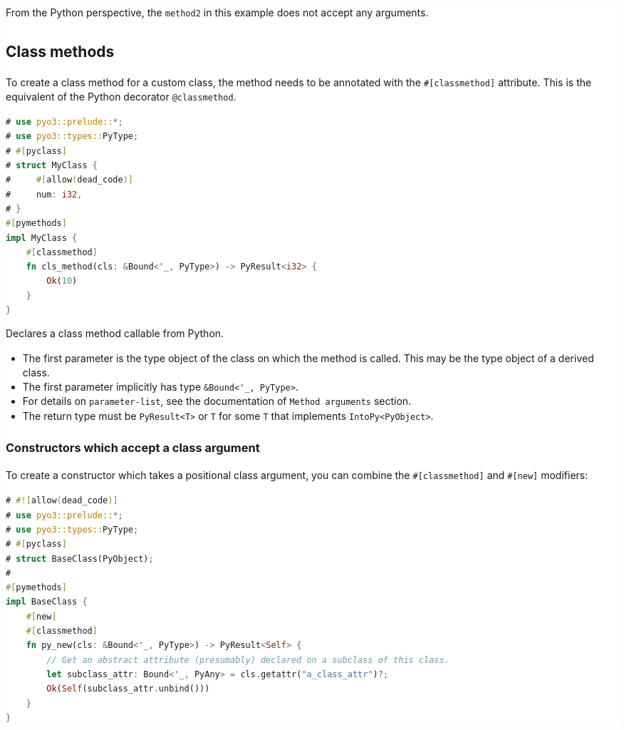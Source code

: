 From the Python perspective, the `method2` in this example does not accept any arguments.

## Class methods

To create a class method for a custom class, the method needs to be annotated
with the `#[classmethod]` attribute.
This is the equivalent of the Python decorator `@classmethod`.

```rust
# use pyo3::prelude::*;
# use pyo3::types::PyType;
# #[pyclass]
# struct MyClass {
#     #[allow(dead_code)]
#     num: i32,
# }
#[pymethods]
impl MyClass {
    #[classmethod]
    fn cls_method(cls: &Bound<'_, PyType>) -> PyResult<i32> {
        Ok(10)
    }
}
```

Declares a class method callable from Python.

* The first parameter is the type object of the class on which the method is called.
  This may be the type object of a derived class.
* The first parameter implicitly has type `&Bound<'_, PyType>`.
* For details on `parameter-list`, see the documentation of `Method arguments` section.
* The return type must be `PyResult<T>` or `T` for some `T` that implements `IntoPy<PyObject>`.

### Constructors which accept a class argument

To create a constructor which takes a positional class argument, you can combine the `#[classmethod]` and `#[new]` modifiers:
```rust
# #![allow(dead_code)]
# use pyo3::prelude::*;
# use pyo3::types::PyType;
# #[pyclass]
# struct BaseClass(PyObject);
#
#[pymethods]
impl BaseClass {
    #[new]
    #[classmethod]
    fn py_new(cls: &Bound<'_, PyType>) -> PyResult<Self> {
        // Get an abstract attribute (presumably) declared on a subclass of this class.
        let subclass_attr: Bound<'_, PyAny> = cls.getattr("a_class_attr")?;
        Ok(Self(subclass_attr.unbind()))
    }
}
```


[`PyTypeInfo`]: {{#PYO3_DOCS_URL}}/pyo3/type_object/trait.PyTypeInfo.html
[`Py`]: {{#PYO3_DOCS_URL}}/pyo3/struct.Py.html
[`Bound<'_, T>`]: {{#PYO3_DOCS_URL}}/pyo3/struct.Bound.html
[`PyClass`]: {{#PYO3_DOCS_URL}}/pyo3/pyclass/trait.PyClass.html
[`PyRef`]: {{#PYO3_DOCS_URL}}/pyo3/pycell/struct.PyRef.html
[`PyRefMut`]: {{#PYO3_DOCS_URL}}/pyo3/pycell/struct.PyRefMut.html
[`PyClassInitializer<T>`]: {{#PYO3_DOCS_URL}}/pyo3/pyclass_init/struct.PyClassInitializer.html
[`Arc`]: https://doc.rust-lang.org/std/sync/struct.Arc.html
[`RefCell`]: https://doc.rust-lang.org/std/cell/struct.RefCell.html
[classattr]: https://docs.python.org/3/tutorial/classes.html#class-and-instance-variables
[`multiple-pymethods`]: features.md#multiple-pymethods
[lifetime-elision]: https://doc.rust-lang.org/reference/lifetime-elision.html
[compiler-error-e0106]: https://doc.rust-lang.org/error_codes/E0106.html